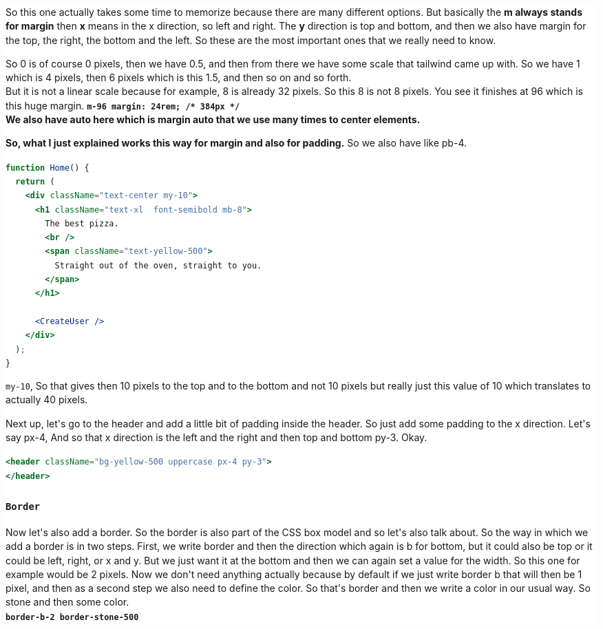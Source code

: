 So this one actually takes some time to memorize because there are many different options. But basically the **m always stands for margin** then **x** means in the x direction, so left and right. The **y** direction is top and bottom, and then we also have margin for the top, the right, the bottom and the left. So these are the most important ones that we really need to know.

So 0 is of course 0 pixels, then we have 0.5, and then from there we have some scale that tailwind came up with. So we have 1 which is 4 pixels, then 6 pixels which is this 1.5, and then so on and so forth.  
But it is not a linear scale because for example, 8 is already 32 pixels. So this 8 is not 8 pixels. You see it finishes at 96 which is this huge margin. **`m-96 margin: 24rem; /* 384px */`**  
**We also have auto here which is margin auto that we use many times to center elements.**

**So, what I just explained works this way for margin and also for padding.** So we also have like pb-4.

```jsx
function Home() {
  return (
    <div className="text-center my-10">
      <h1 className="text-xl  font-semibold mb-8">
        The best pizza.
        <br />
        <span className="text-yellow-500">
          Straight out of the oven, straight to you.
        </span>
      </h1>

      <CreateUser />
    </div>
  );
}
```

`my-10`, So that gives then 10 pixels to the top and to the bottom and not 10 pixels but really just this value of 10 which translates to actually 40 pixels.

Next up, let's go to the header and add a little bit of padding inside the header. So just add some padding to the x direction. Let's say px-4, And so that x direction is the left and the right and then top and bottom py-3. Okay.

```jsx
<header className="bg-yellow-500 uppercase px-4 py-3">
</header>
```

### `Border`

Now let's also add a border. So the border is also part of the CSS box model and so let's also talk about. So the way in which we add a border is in two steps. First, we write border and then the direction which again is b for bottom, but it could also be top or it could be left, right, or x and y. But we just want it at the bottom and then we can again set a value for the width. So this one for example would be 2 pixels. Now we don't need anything actually because by default if we just write border b that will then be 1 pixel, and then as a second step we also need to define the color. So that's border and then we write a color in our usual way. So stone and then some color.  
**`border-b-2 border-stone-500`**  
